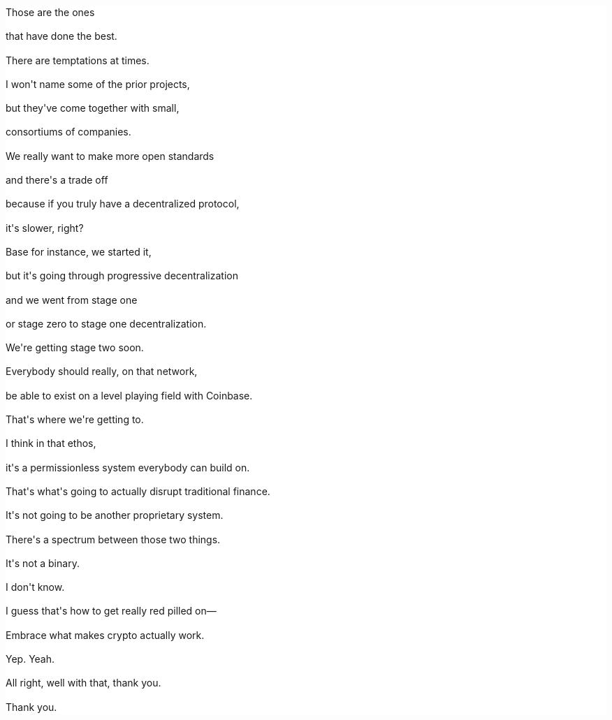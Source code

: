 Those are the ones

that have done the best.

There are temptations at times.

I won't name some of the prior projects,

but they've come together with small,

consortiums of companies.

We really want to make more open standards

and there's a trade off

because if you truly have a decentralized protocol,

it's slower, right?

Base for instance, we started it,

but it's going through progressive decentralization

and we went from stage one

or stage zero to stage one decentralization.

We're getting stage two soon.

Everybody should really, on that network,

be able to exist on a level playing field with Coinbase.

That's where we're getting to.

I think in that ethos,

it's a permissionless system everybody can build on.

That's what's going to actually disrupt traditional finance.

It's not going to be another proprietary system.

There's a spectrum between those two things.

It's not a binary.

I don't know.

I guess that's how to get really red pilled on—

Embrace what makes crypto actually work.

Yep. Yeah.

All right, well with that, thank you.

Thank you.

